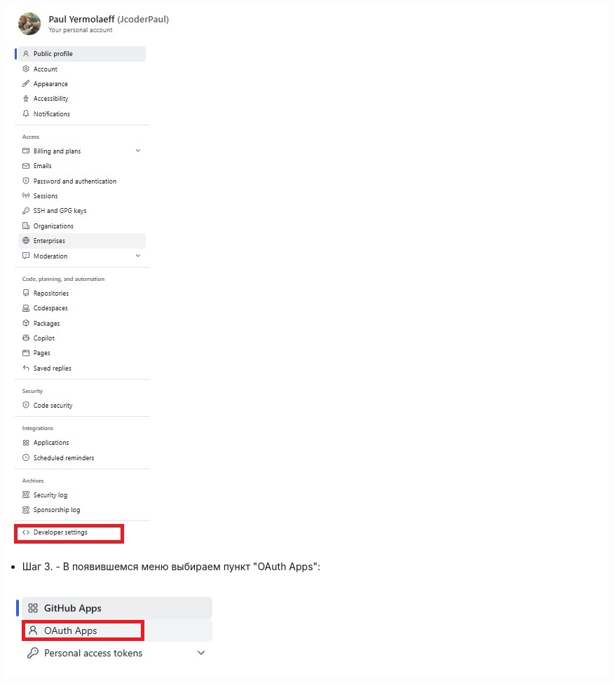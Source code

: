 ![GitHub_Developer_Settings](https://github.com/JcoderPaul/SPRING_SECURITY-Short_Guide/blob/master/Security_part_11_1/DOC/pic/with_github/2_GitHub_Developer_Settings.jpg)

- Шаг 3. - В появившемся меню выбираем пункт "OAuth Apps":

![GitHub_OAuth_Apps](https://github.com/JcoderPaul/SPRING_SECURITY-Short_Guide/blob/master/Security_part_11_1/DOC/pic/with_github/3_GitHub_OAuth_Apps.jpg)
